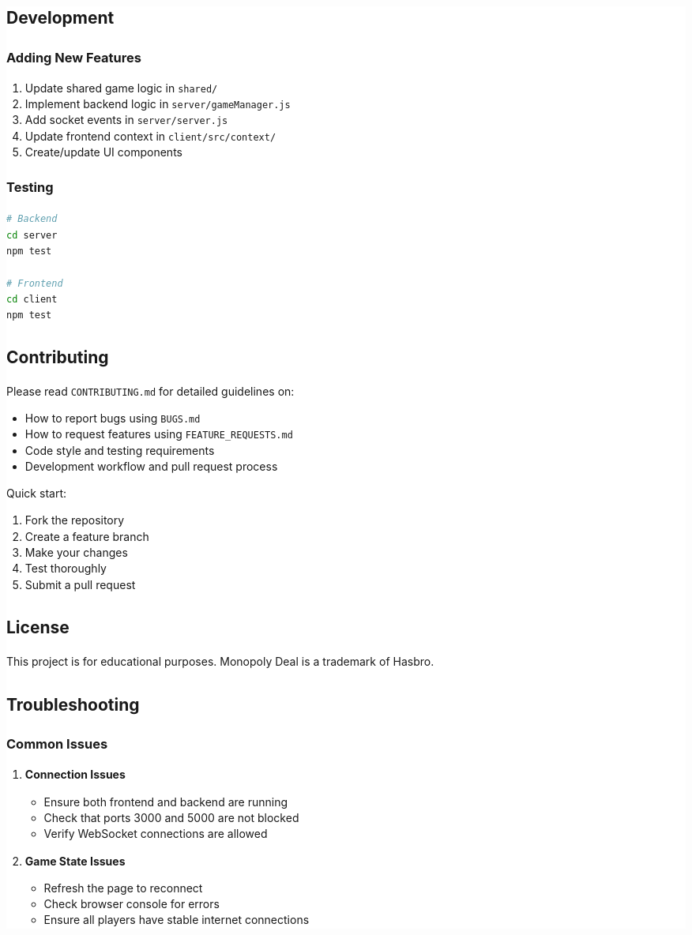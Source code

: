 ## Development

### Adding New Features
1. Update shared game logic in `shared/`
2. Implement backend logic in `server/gameManager.js`
3. Add socket events in `server/server.js`
4. Update frontend context in `client/src/context/`
5. Create/update UI components

### Testing
```bash
# Backend
cd server
npm test

# Frontend  
cd client
npm test
```

## Contributing

Please read `CONTRIBUTING.md` for detailed guidelines on:
- How to report bugs using `BUGS.md`
- How to request features using `FEATURE_REQUESTS.md`
- Code style and testing requirements
- Development workflow and pull request process

Quick start:
1. Fork the repository
2. Create a feature branch
3. Make your changes
4. Test thoroughly
5. Submit a pull request

## License

This project is for educational purposes. Monopoly Deal is a trademark of Hasbro.

## Troubleshooting

### Common Issues

1. **Connection Issues**
   - Ensure both frontend and backend are running
   - Check that ports 3000 and 5000 are not blocked
   - Verify WebSocket connections are allowed

2. **Game State Issues**
   - Refresh the page to reconnect
   - Check browser console for errors
   - Ensure all players have stable internet connections
